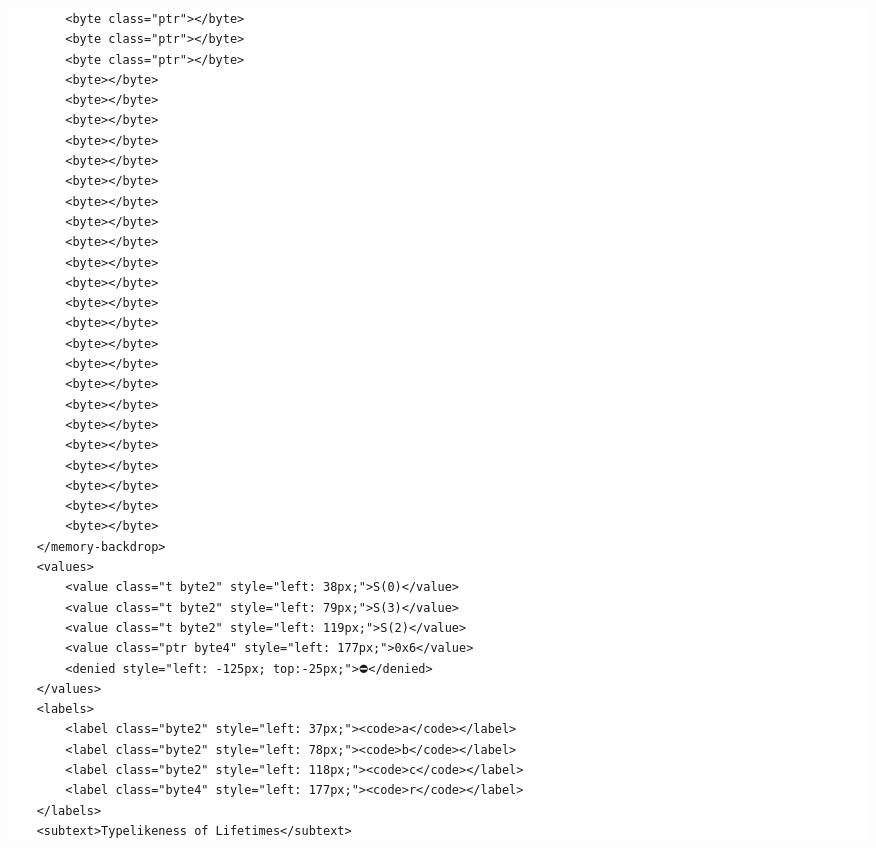             <byte class="ptr"></byte>
            <byte class="ptr"></byte>
            <byte class="ptr"></byte>
            <byte></byte>
            <byte></byte>
            <byte></byte>
            <byte></byte>
            <byte></byte>
            <byte></byte>
            <byte></byte>
            <byte></byte>
            <byte></byte>
            <byte></byte>
            <byte></byte>
            <byte></byte>
            <byte></byte>
            <byte></byte>
            <byte></byte>
            <byte></byte>
            <byte></byte>
            <byte></byte>
            <byte></byte>
            <byte></byte>
            <byte></byte>
            <byte></byte>
            <byte></byte>
        </memory-backdrop>
        <values>
            <value class="t byte2" style="left: 38px;">S(0)</value>
            <value class="t byte2" style="left: 79px;">S(3)</value>
            <value class="t byte2" style="left: 119px;">S(2)</value>
            <value class="ptr byte4" style="left: 177px;">0x6</value>
            <denied style="left: -125px; top:-25px;">⛔</denied>
        </values>
        <labels>
            <label class="byte2" style="left: 37px;"><code>a</code></label>
            <label class="byte2" style="left: 78px;"><code>b</code></label>
            <label class="byte2" style="left: 118px;"><code>c</code></label>
            <label class="byte4" style="left: 177px;"><code>r</code></label>
        </labels>
        <subtext>Typelikeness of Lifetimes</subtext>

